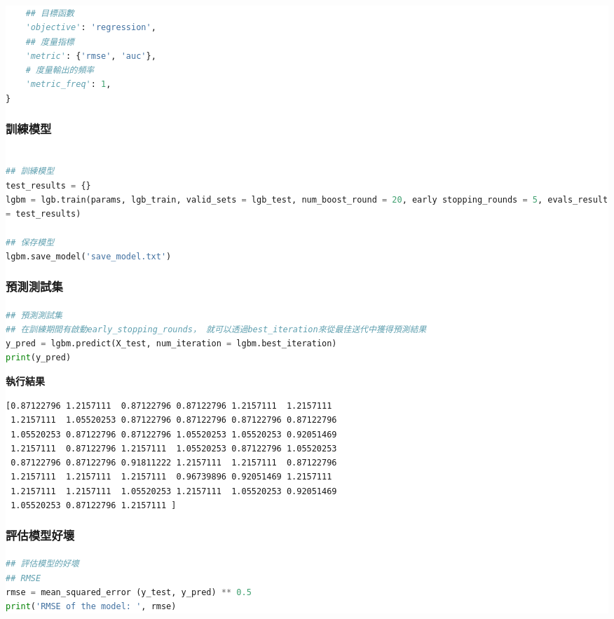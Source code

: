 ```Python
    ## 目標函數
    'objective': 'regression',
    ## 度量指標
    'metric': {'rmse', 'auc'},
    # 度量輸出的頻率
    'metric_freq': 1,
}
```





### 訓練模型

```Python

## 訓練模型
test_results = {}
lgbm = lgb.train(params, lgb_train, valid_sets = lgb_test, num_boost_round = 20, early stopping_rounds = 5, evals_result = test_results)

## 保存模型
lgbm.save_model('save_model.txt')
```





### 預測測試集

```Python
## 預測測試集
## 在訓練期間有啟動early_stopping_rounds， 就可以透過best_iteration來從最佳送代中獲得預測結果
y_pred = lgbm.predict(X_test, num_iteration = lgbm.best_iteration)
print(y_pred)
```

**執行結果**

```
[0.87122796 1.2157111  0.87122796 0.87122796 1.2157111  1.2157111
 1.2157111  1.05520253 0.87122796 0.87122796 0.87122796 0.87122796
 1.05520253 0.87122796 0.87122796 1.05520253 1.05520253 0.92051469
 1.2157111  0.87122796 1.2157111  1.05520253 0.87122796 1.05520253
 0.87122796 0.87122796 0.91811222 1.2157111  1.2157111  0.87122796
 1.2157111  1.2157111  1.2157111  0.96739896 0.92051469 1.2157111
 1.2157111  1.2157111  1.05520253 1.2157111  1.05520253 0.92051469
 1.05520253 0.87122796 1.2157111 ]
```





### 評估模型好壞

```Python
## 評估模型的好壞
## RMSE
rmse = mean_squared_error (y_test, y_pred) ** 0.5
print('RMSE of the model: ', rmse)
```
